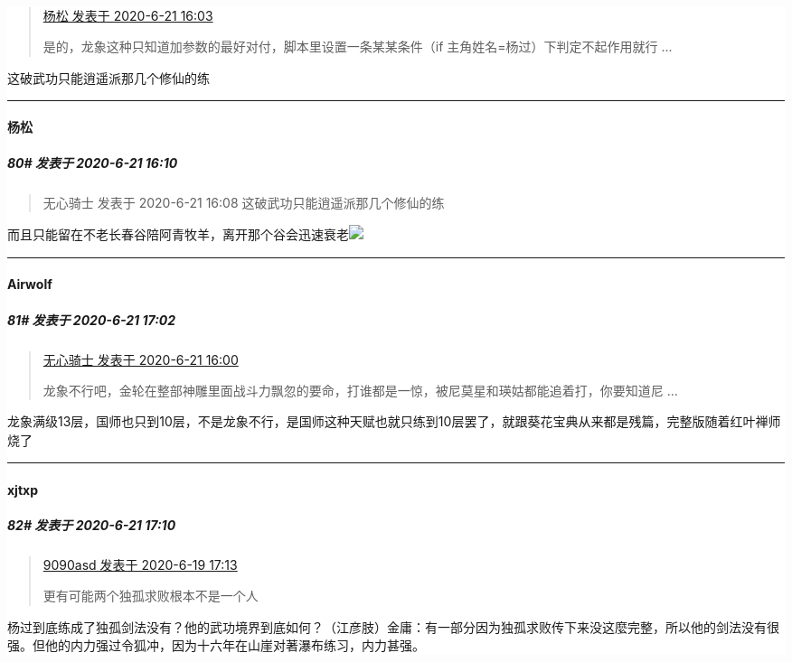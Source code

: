 

<blockquote><a href="httphttps://bbs.saraba1st.com/2b/forum.php?mod=redirect&amp;goto=findpost&amp;pid=47890758&amp;ptid=1942637" target="_blank">杨松 发表于 2020-6-21 16:03</a>

是的，龙象这种只知道加参数的最好对付，脚本里设置一条某某条件（if 主角姓名=杨过）下判定不起作用就行 ...</blockquote>
这破武功只能逍遥派那几个修仙的练








-----

####  杨松  
##### 80#       发表于 2020-6-21 16:10



<blockquote>无心骑士 发表于 2020-6-21 16:08
这破武功只能逍遥派那几个修仙的练</blockquote>
而且只能留在不老长春谷陪阿青牧羊，离开那个谷会迅速衰老<img src="https://static.saraba1st.com/image/smiley/face2017/068.png" referrerpolicy="no-referrer">







-----

####  Airwolf  
##### 81#       发表于 2020-6-21 17:02



<blockquote><a href="httphttps://bbs.saraba1st.com/2b/forum.php?mod=redirect&amp;goto=findpost&amp;pid=47890729&amp;ptid=1942637" target="_blank">无心骑士 发表于 2020-6-21 16:00</a>

龙象不行吧，金轮在整部神雕里面战斗力飘忽的要命，打谁都是一惊，被尼莫星和瑛姑都能追着打，你要知道尼 ...</blockquote>
龙象满级13层，国师也只到10层，不是龙象不行，是国师这种天赋也就只练到10层罢了，就跟葵花宝典从来都是残篇，完整版随着红叶禅师烧了







-----

####  xjtxp  
##### 82#       发表于 2020-6-21 17:10



<blockquote><a href="httphttps://bbs.saraba1st.com/2b/forum.php?mod=redirect&amp;goto=findpost&amp;pid=47865275&amp;ptid=1942637" target="_blank">9090asd 发表于 2020-6-19 17:13</a>

更有可能两个独孤求败根本不是一个人</blockquote>
杨过到底练成了独孤剑法没有？他的武功境界到底如何？（江彦肢）金庸：有一部分因为独孤求败传下来没这麼完整，所以他的剑法没有很强。但他的内力强过令狐冲，因为十六年在山崖对著瀑布练习，内力甚强。



